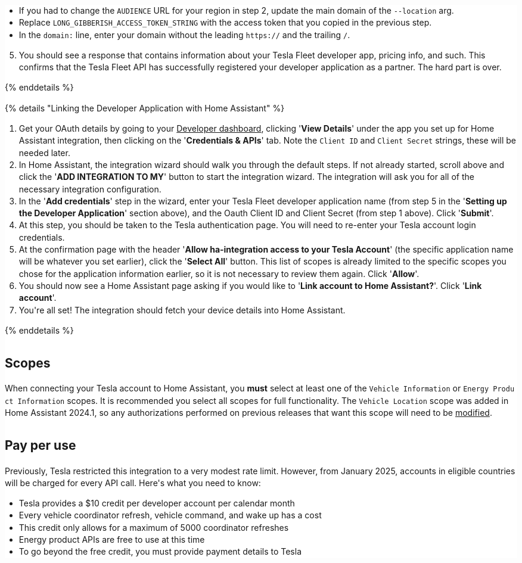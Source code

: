    - If you had to change the `AUDIENCE` URL for your region in step 2, update the main domain of the `--location` arg.
   - Replace `LONG_GIBBERISH_ACCESS_TOKEN_STRING` with the access token that you copied in the previous step.
   - In the `domain:` line, enter your domain without the leading `https://` and the trailing `/`.
5. You should see a response that contains information about your Tesla Fleet developer app, pricing info, and such. This confirms that the Tesla Fleet API has successfully registered your developer application as a partner. The hard part is over.

{% enddetails %}

{% details "Linking the Developer Application with Home Assistant" %}

1. Get your OAuth details by going to your [Developer dashboard](https://developer.tesla.com/en_US/dashboard), clicking '**View Details**' under the app you set up for Home Assistant integration, then clicking on the '**Credentials & APIs**' tab. Note the `Client ID` and `Client Secret` strings, these will be needed later.
2. In Home Assistant, the integration wizard should walk you through the default steps. If not already started, scroll above and click the '**ADD INTEGRATION TO MY**' button to start the integration wizard. The integration will ask you for all of the necessary integration configuration.
3. In the '**Add credentials**' step in the wizard, enter your Tesla Fleet developer application name (from step 5 in the '**Setting up the Developer Application**' section above), and the Oauth Client ID and Client Secret (from step 1 above). Click '**Submit**'.
4. At this step, you should be taken to the Tesla authentication page. You will need to re-enter your Tesla account login credentials.
5. At the confirmation page with the header '**Allow ha-integration access to your Tesla Account**' (the specific application name will be whatever you set earlier), click the '**Select All**' button. This list of scopes is already limited to the specific scopes you chose for the application information earlier, so it is not necessary to review them again. Click '**Allow**'.
6. You should now see a Home Assistant page asking if you would like to '**Link account to Home Assistant?**'. Click '**Link account**'.
7. You're all set! The integration should fetch your device details into Home Assistant.

{% enddetails %}

## Scopes

When connecting your Tesla account to Home Assistant, you **must** select at least one of the `Vehicle Information` or `Energy Product Information` scopes. It is recommended you select all scopes for full functionality. The `Vehicle Location` scope was added in Home Assistant 2024.1, so any authorizations performed on previous releases that want this scope will need to be [modified](https://accounts.tesla.com/en_au/account-settings/security?tab=tpty-apps).

## Pay per use

Previously, Tesla restricted this integration to a very modest rate limit. However, from January 2025, accounts in eligible countries will be charged for every API call. Here's what you need to know:

- Tesla provides a $10 credit per developer account per calendar month
- Every vehicle coordinator refresh, vehicle command, and wake up has a cost
- This credit only allows for a maximum of 5000 coordinator refreshes
- Energy product APIs are free to use at this time
- To go beyond the free credit, you must provide payment details to Tesla
